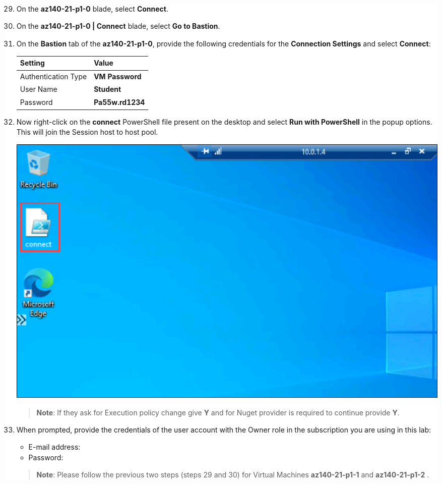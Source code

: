 29. On the **az140-21-p1-0** blade, select **Connect**.

1. On the **az140-21-p1-0 \| Connect** blade, select **Go to Bastion**.

1. On the **Bastion** tab of the **az140-21-p1-0**, provide the following credentials for the **Connection Settings** and select **Connect**:

    |Setting|Value|
    |---|---|
    |Authentication Type|**VM Password**|
    |User Name|**Student**| 
    |Password|**Pa55w.rd1234**|
   
30. Now right-click on the **connect** PowerShell file present on the desktop and select **Run with PowerShell** in the popup options. This will join the Session host to host pool.

     ![](./images/32.png)

    > **Note**: If they ask for Execution policy change give **Y** and for Nuget provider is required to continue provide **Y**.

31. When prompted, provide the credentials of the user account with the Owner role in the subscription you are using in this lab:
    - E-mail address: <inject key="AzureAdUserEmail"></inject>
    - Password: <inject key="AzureAdUserPassword"></inject>

    > **Note**: Please follow the previous two steps (steps 29 and 30) for Virtual Machines **az140-21-p1-1** and **az140-21-p1-2** .
 